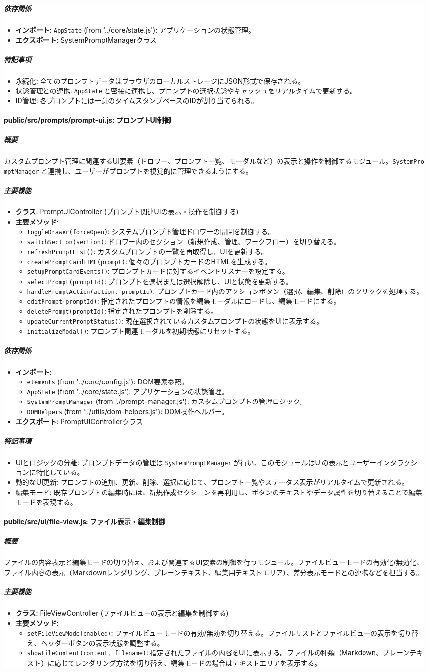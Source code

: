 ##### 依存関係
- **インポート**: `AppState` (from '../core/state.js'): アプリケーションの状態管理。
- **エクスポート**: SystemPromptManagerクラス

##### 特記事項
- 永続化: 全てのプロンプトデータはブラウザのローカルストレージにJSON形式で保存される。
- 状態管理との連携: `AppState` と密接に連携し、プロンプトの選択状態やキャッシュをリアルタイムで更新する。
- ID管理: 各プロンプトには一意のタイムスタンプベースのIDが割り当てられる。

#### public/src/prompts/prompt-ui.js: プロンプトUI制御

##### 概要
カスタムプロンプト管理に関連するUI要素（ドロワー、プロンプト一覧、モーダルなど）の表示と操作を制御するモジュール。`SystemPromptManager` と連携し、ユーザーがプロンプトを視覚的に管理できるようにする。

##### 主要機能
- **クラス**: PromptUIController (プロンプト関連UIの表示・操作を制御する)
- **主要メソッド**:
  - `toggleDrawer(forceOpen)`: システムプロンプト管理ドロワーの開閉を制御する。
  - `switchSection(section)`: ドロワー内のセクション（新規作成、管理、ワークフロー）を切り替える。
  - `refreshPromptList()`: カスタムプロンプトの一覧を再取得し、UIを更新する。
  - `createPromptCardHTML(prompt)`: 個々のプロンプトカードのHTMLを生成する。
  - `setupPromptCardEvents()`: プロンプトカードに対するイベントリスナーを設定する。
  - `selectPrompt(promptId)`: プロンプトを選択または選択解除し、UIと状態を更新する。
  - `handlePromptAction(action, promptId)`: プロンプトカード内のアクションボタン（選択、編集、削除）のクリックを処理する。
  - `editPrompt(promptId)`: 指定されたプロンプトの情報を編集モーダルにロードし、編集モードにする。
  - `deletePrompt(promptId)`: 指定されたプロンプトを削除する。
  - `updateCurrentPromptStatus()`: 現在選択されているカスタムプロンプトの状態をUIに表示する。
  - `initializeModal()`: プロンプト関連モーダルを初期状態にリセットする。

##### 依存関係
- **インポート**:
  - `elements` (from '../core/config.js'): DOM要素参照。
  - `AppState` (from '../core/state.js'): アプリケーションの状態管理。
  - `SystemPromptManager` (from './prompt-manager.js'): カスタムプロンプトの管理ロジック。
  - `DOMHelpers` (from '../utils/dom-helpers.js'): DOM操作ヘルパー。
- **エクスポート**: PromptUIControllerクラス

##### 特記事項
- UIとロジックの分離: プロンプトデータの管理は `SystemPromptManager` が行い、このモジュールはUIの表示とユーザーインタラクションに特化している。
- 動的なUI更新: プロンプトの追加、更新、削除、選択に応じて、プロンプト一覧やステータス表示がリアルタイムで更新される。
- 編集モード: 既存プロンプトの編集時には、新規作成セクションを再利用し、ボタンのテキストやデータ属性を切り替えることで編集モードを表現する。

#### public/src/ui/file-view.js: ファイル表示・編集制御

##### 概要
ファイルの内容表示と編集モードの切り替え、および関連するUI要素の制御を行うモジュール。ファイルビューモードの有効化/無効化、ファイル内容の表示（Markdownレンダリング、プレーンテキスト、編集用テキストエリア）、差分表示モードとの連携などを担当する。

##### 主要機能
- **クラス**: FileViewController (ファイルビューの表示と編集を制御する)
- **主要メソッド**:
  - `setFileViewMode(enabled)`: ファイルビューモードの有効/無効を切り替える。ファイルリストとファイルビューの表示を切り替え、ヘッダーボタンの表示状態を調整する。
  - `showFileContent(content, filename)`: 指定されたファイルの内容をUIに表示する。ファイルの種類（Markdown、プレーンテキスト）に応じてレンダリング方法を切り替え、編集モードの場合はテキストエリアを表示する。
